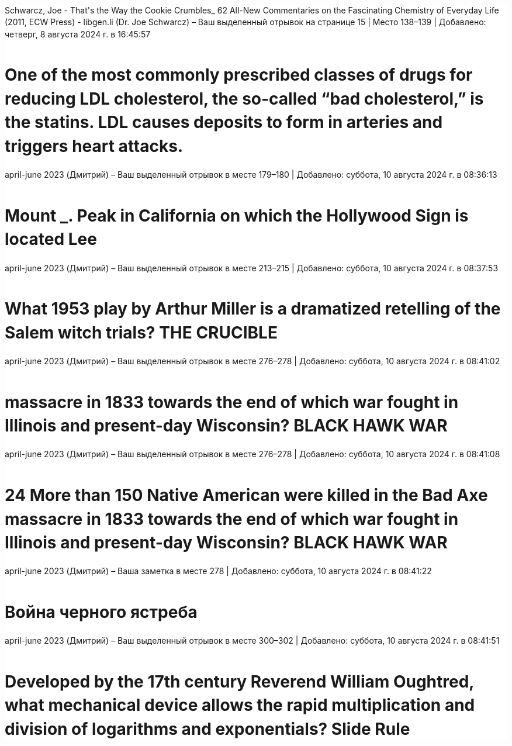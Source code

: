 Schwarcz, Joe - That's the Way the Cookie Crumbles\_ 62 All-New Commentaries on the Fascinating Chemistry of Everyday Life (2011, ECW Press) - libgen.li (Dr. Joe Schwarcz)
– Ваш выделенный отрывок на странице 15 | Место 138–139 | Добавлено: четверг, 8 августа 2024 г. в 16:45:57

# One of the most commonly prescribed classes of drugs for reducing LDL cholesterol, the so-called “bad cholesterol,” is the statins. LDL causes deposits to form in arteries and triggers heart attacks.

april-june 2023 (Дмитрий)
– Ваш выделенный отрывок в месте 179–180 | Добавлено: суббота, 10 августа 2024 г. в 08:36:13

# Mount **\_**. Peak in California on which the Hollywood Sign is located Lee

april-june 2023 (Дмитрий)
– Ваш выделенный отрывок в месте 213–215 | Добавлено: суббота, 10 августа 2024 г. в 08:37:53

# What 1953 play by Arthur Miller is a dramatized retelling of the Salem witch trials? THE CRUCIBLE

april-june 2023 (Дмитрий)
– Ваш выделенный отрывок в месте 276–278 | Добавлено: суббота, 10 августа 2024 г. в 08:41:02

# massacre in 1833 towards the end of which war fought in Illinois and present-day Wisconsin? BLACK HAWK WAR

april-june 2023 (Дмитрий)
– Ваш выделенный отрывок в месте 276–278 | Добавлено: суббота, 10 августа 2024 г. в 08:41:08

# 24 More than 150 Native American were killed in the Bad Axe massacre in 1833 towards the end of which war fought in Illinois and present-day Wisconsin? BLACK HAWK WAR

april-june 2023 (Дмитрий)
– Ваша заметка в месте 278 | Добавлено: суббота, 10 августа 2024 г. в 08:41:22

# Война черного ястреба

april-june 2023 (Дмитрий)
– Ваш выделенный отрывок в месте 300–302 | Добавлено: суббота, 10 августа 2024 г. в 08:41:51

# Developed by the 17th century Reverend William Oughtred, what mechanical device allows the rapid multiplication and division of logarithms and exponentials? Slide Rule
